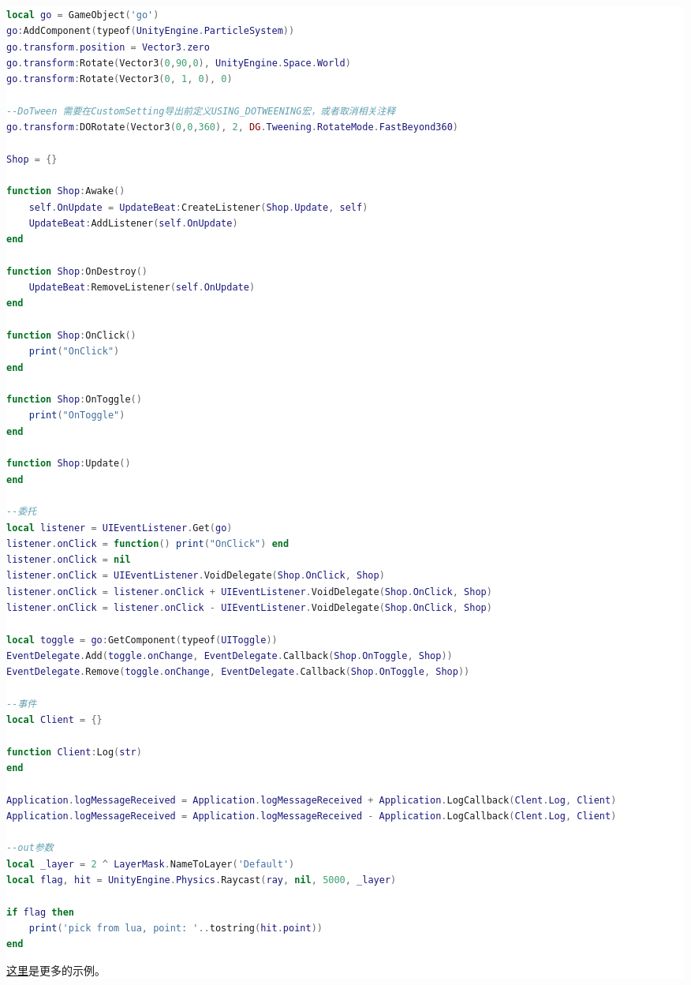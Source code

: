 ```lua
local go = GameObject('go')
go:AddComponent(typeof(UnityEngine.ParticleSystem))
go.transform.position = Vector3.zero
go.transform:Rotate(Vector3(0,90,0), UnityEngine.Space.World)
go.transform:Rotate(Vector3(0, 1, 0), 0)

--DoTween 需要在CustomSetting导出前定义USING_DOTWEENING宏，或者取消相关注释
go.transform:DORotate(Vector3(0,0,360), 2, DG.Tweening.RotateMode.FastBeyond360)

Shop = {}

function Shop:Awake()
    self.OnUpdate = UpdateBeat:CreateListener(Shop.Update, self)
    UpdateBeat:AddListener(self.OnUpdate)
end

function Shop:OnDestroy()
    UpdateBeat:RemoveListener(self.OnUpdate)
end

function Shop:OnClick()
    print("OnClick")
end

function Shop:OnToggle()
    print("OnToggle")
end

function Shop:Update()
end

--委托
local listener = UIEventListener.Get(go)
listener.onClick = function() print("OnClick") end
listener.onClick = nil
listener.onClick = UIEventListener.VoidDelegate(Shop.OnClick, Shop)
listener.onClick = listener.onClick + UIEventListener.VoidDelegate(Shop.OnClick, Shop)
listener.onClick = listener.onClick - UIEventListener.VoidDelegate(Shop.OnClick, Shop)

local toggle = go:GetComponent(typeof(UIToggle))
EventDelegate.Add(toggle.onChange, EventDelegate.Callback(Shop.OnToggle, Shop))
EventDelegate.Remove(toggle.onChange, EventDelegate.Callback(Shop.OnToggle, Shop))

--事件
local Client = {}

function Client:Log(str)
end

Application.logMessageReceived = Application.logMessageReceived + Application.LogCallback(Clent.Log, Client)
Application.logMessageReceived = Application.logMessageReceived - Application.LogCallback(Clent.Log, Client)

--out参数
local _layer = 2 ^ LayerMask.NameToLayer('Default')
local flag, hit = UnityEngine.Physics.Raycast(ray, nil, 5000, _layer)

if flag then
    print('pick from lua, point: '..tostring(hit.point))
end
```
[这里](Assets/ToLua/Examples/README.md)是更多的示例。